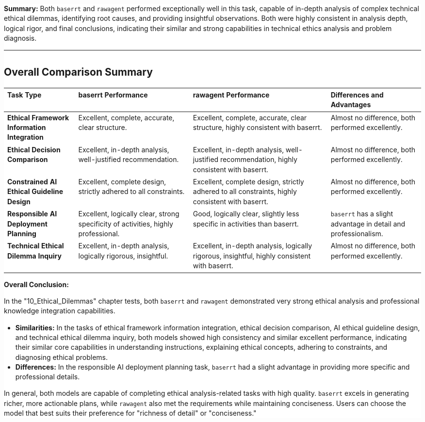 **Summary:** Both `baserrt` and `rawagent` performed exceptionally well in this task, capable of in-depth analysis of complex technical ethical dilemmas, identifying root causes, and providing insightful observations. Both were highly consistent in analysis depth, logical rigor, and final conclusions, indicating their similar and strong capabilities in technical ethics analysis and problem diagnosis.

---

## Overall Comparison Summary

| Task Type | baserrt Performance | rawagent Performance | Differences and Advantages |
| :--- | :--- | :--- | :--- |
| **Ethical Framework Information Integration** | Excellent, complete, accurate, clear structure. | Excellent, complete, accurate, clear structure, highly consistent with baserrt. | Almost no difference, both performed excellently. |
| **Ethical Decision Comparison** | Excellent, in-depth analysis, well-justified recommendation. | Excellent, in-depth analysis, well-justified recommendation, highly consistent with baserrt. | Almost no difference, both performed excellently. |
| **Constrained AI Ethical Guideline Design** | Excellent, complete design, strictly adhered to all constraints. | Excellent, complete design, strictly adhered to all constraints, highly consistent with baserrt. | Almost no difference, both performed excellently. |
| **Responsible AI Deployment Planning** | Excellent, logically clear, strong specificity of activities, highly professional. | Good, logically clear, slightly less specific in activities than baserrt. | `baserrt` has a slight advantage in detail and professionalism. |
| **Technical Ethical Dilemma Inquiry** | Excellent, in-depth analysis, logically rigorous, insightful. | Excellent, in-depth analysis, logically rigorous, insightful, highly consistent with baserrt. | Almost no difference, both performed excellently. |

**Overall Conclusion:**

In the "10_Ethical_Dilemmas" chapter tests, both `baserrt` and `rawagent` demonstrated very strong ethical analysis and professional knowledge integration capabilities.

*   **Similarities:** In the tasks of ethical framework information integration, ethical decision comparison, AI ethical guideline design, and technical ethical dilemma inquiry, both models showed high consistency and similar excellent performance, indicating their similar core capabilities in understanding instructions, explaining ethical concepts, adhering to constraints, and diagnosing ethical problems.
*   **Differences:** In the responsible AI deployment planning task, `baserrt` had a slight advantage in providing more specific and professional details.

In general, both models are capable of completing ethical analysis-related tasks with high quality. `baserrt` excels in generating richer, more actionable plans, while `rawagent` also met the requirements while maintaining conciseness. Users can choose the model that best suits their preference for "richness of detail" or "conciseness."